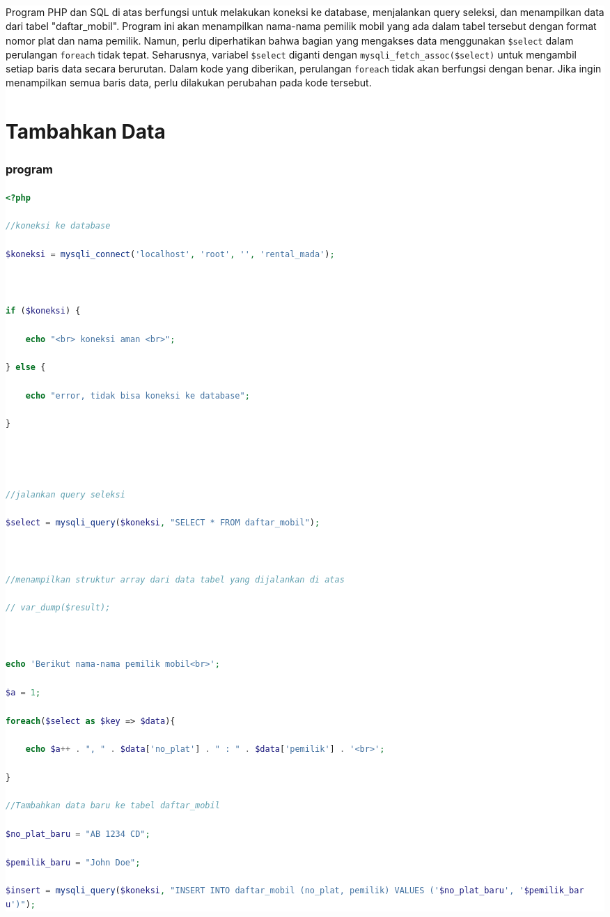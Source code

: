 Program PHP dan SQL di atas berfungsi untuk melakukan koneksi ke database, menjalankan query seleksi, dan menampilkan data dari tabel "daftar_mobil". Program ini akan menampilkan nama-nama pemilik mobil yang ada dalam tabel tersebut dengan format nomor plat dan nama pemilik. Namun, perlu diperhatikan bahwa bagian yang mengakses data menggunakan `$select` dalam perulangan `foreach` tidak tepat. Seharusnya, variabel `$select` diganti dengan `mysqli_fetch_assoc($select)` untuk mengambil setiap baris data secara berurutan. Dalam kode yang diberikan, perulangan `foreach` tidak akan berfungsi dengan benar. Jika ingin menampilkan semua baris data, perlu dilakukan perubahan pada kode tersebut.
# Tambahkan Data
### program
```php
<?php

//koneksi ke database

$koneksi = mysqli_connect('localhost', 'root', '', 'rental_mada');

  

if ($koneksi) {

    echo "<br> koneksi aman <br>";

} else {

    echo "error, tidak bisa koneksi ke database";

}

  
  

//jalankan query seleksi

$select = mysqli_query($koneksi, "SELECT * FROM daftar_mobil");

  

//menampilkan struktur array dari data tabel yang dijalankan di atas

// var_dump($result);

  

echo 'Berikut nama-nama pemilik mobil<br>';

$a = 1;

foreach($select as $key => $data){

    echo $a++ . ", " . $data['no_plat'] . " : " . $data['pemilik'] . '<br>';

}

//Tambahkan data baru ke tabel daftar_mobil

$no_plat_baru = "AB 1234 CD";

$pemilik_baru = "John Doe";

$insert = mysqli_query($koneksi, "INSERT INTO daftar_mobil (no_plat, pemilik) VALUES ('$no_plat_baru', '$pemilik_baru')");
```